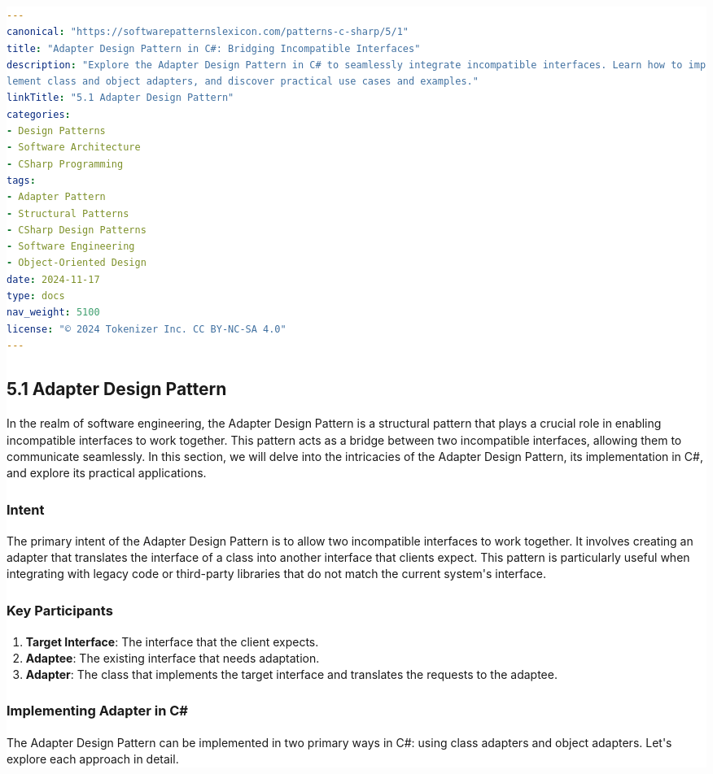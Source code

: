 ```yaml
---
canonical: "https://softwarepatternslexicon.com/patterns-c-sharp/5/1"
title: "Adapter Design Pattern in C#: Bridging Incompatible Interfaces"
description: "Explore the Adapter Design Pattern in C# to seamlessly integrate incompatible interfaces. Learn how to implement class and object adapters, and discover practical use cases and examples."
linkTitle: "5.1 Adapter Design Pattern"
categories:
- Design Patterns
- Software Architecture
- CSharp Programming
tags:
- Adapter Pattern
- Structural Patterns
- CSharp Design Patterns
- Software Engineering
- Object-Oriented Design
date: 2024-11-17
type: docs
nav_weight: 5100
license: "© 2024 Tokenizer Inc. CC BY-NC-SA 4.0"
---
```


## 5.1 Adapter Design Pattern

In the realm of software engineering, the Adapter Design Pattern is a structural pattern that plays a crucial role in enabling incompatible interfaces to work together. This pattern acts as a bridge between two incompatible interfaces, allowing them to communicate seamlessly. In this section, we will delve into the intricacies of the Adapter Design Pattern, its implementation in C#, and explore its practical applications.

### Intent

The primary intent of the Adapter Design Pattern is to allow two incompatible interfaces to work together. It involves creating an adapter that translates the interface of a class into another interface that clients expect. This pattern is particularly useful when integrating with legacy code or third-party libraries that do not match the current system's interface.

### Key Participants

1. **Target Interface**: The interface that the client expects.
2. **Adaptee**: The existing interface that needs adaptation.
3. **Adapter**: The class that implements the target interface and translates the requests to the adaptee.

### Implementing Adapter in C#

The Adapter Design Pattern can be implemented in two primary ways in C#: using class adapters and object adapters. Let's explore each approach in detail.
